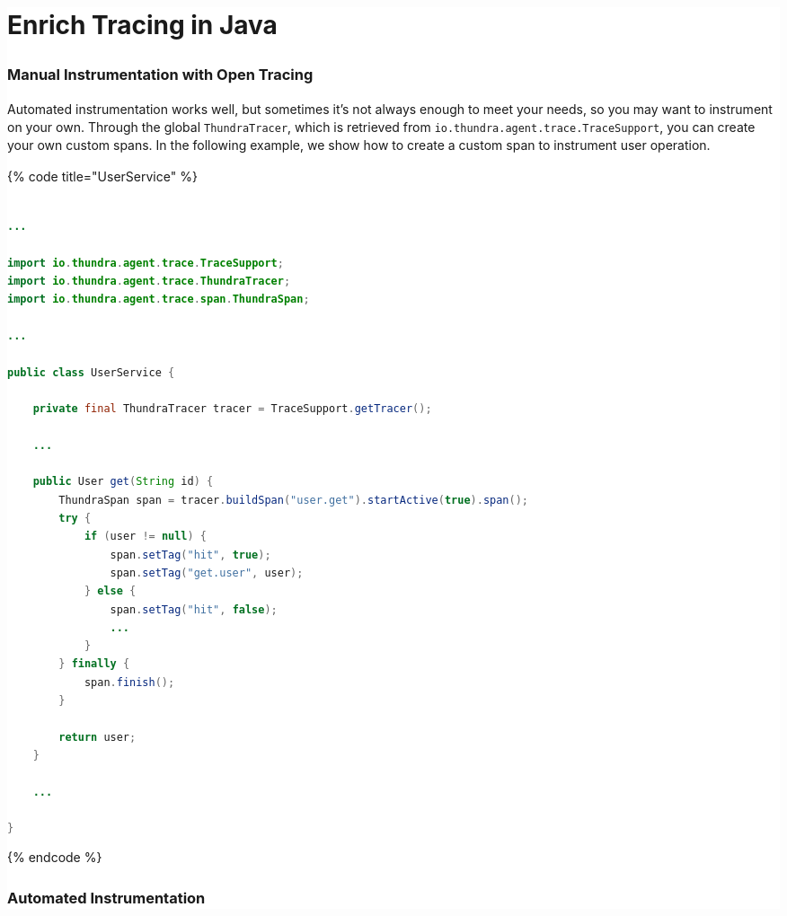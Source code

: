 # Enrich Tracing in Java

### Manual Instrumentation with Open Tracing

Automated instrumentation works well, but sometimes it’s not always enough to meet your needs, so you may want to instrument on your own. Through the global `ThundraTracer`, which is retrieved from `io.thundra.agent.trace.TraceSupport`, you can create your own custom spans. In the following example, we show how to create a custom span to instrument user operation.

{% code title="UserService" %}
```java

...

import io.thundra.agent.trace.TraceSupport;
import io.thundra.agent.trace.ThundraTracer;
import io.thundra.agent.trace.span.ThundraSpan;

...

public class UserService {

    private final ThundraTracer tracer = TraceSupport.getTracer();
    
    ...

    public User get(String id) {
        ThundraSpan span = tracer.buildSpan("user.get").startActive(true).span();
        try {
            if (user != null) {
                span.setTag("hit", true);
                span.setTag("get.user", user);
            } else {
                span.setTag("hit", false);
                ...
            }
        } finally {
            span.finish();
        }

        return user;
    }

    ...

}
```
{% endcode %}

### Automated Instrumentation
